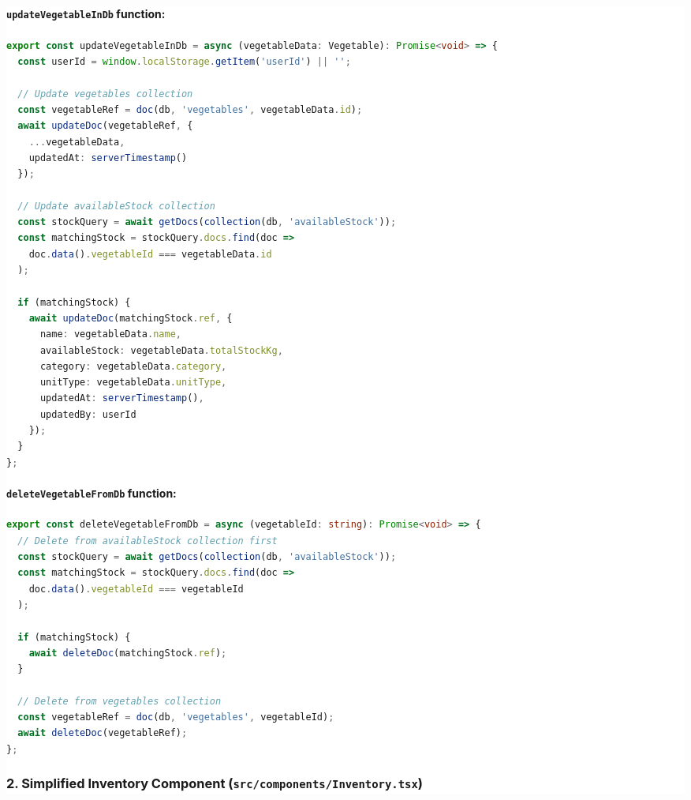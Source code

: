 #### `updateVegetableInDb` function:
```typescript
export const updateVegetableInDb = async (vegetableData: Vegetable): Promise<void> => {
  const userId = window.localStorage.getItem('userId') || '';
  
  // Update vegetables collection
  const vegetableRef = doc(db, 'vegetables', vegetableData.id);
  await updateDoc(vegetableRef, {
    ...vegetableData,
    updatedAt: serverTimestamp()
  });

  // Update availableStock collection
  const stockQuery = await getDocs(collection(db, 'availableStock'));
  const matchingStock = stockQuery.docs.find(doc => 
    doc.data().vegetableId === vegetableData.id
  );

  if (matchingStock) {
    await updateDoc(matchingStock.ref, {
      name: vegetableData.name,
      availableStock: vegetableData.totalStockKg,
      category: vegetableData.category,
      unitType: vegetableData.unitType,
      updatedAt: serverTimestamp(),
      updatedBy: userId
    });
  }
};
```

#### `deleteVegetableFromDb` function:
```typescript
export const deleteVegetableFromDb = async (vegetableId: string): Promise<void> => {
  // Delete from availableStock collection first
  const stockQuery = await getDocs(collection(db, 'availableStock'));
  const matchingStock = stockQuery.docs.find(doc => 
    doc.data().vegetableId === vegetableId
  );

  if (matchingStock) {
    await deleteDoc(matchingStock.ref);
  }

  // Delete from vegetables collection
  const vegetableRef = doc(db, 'vegetables', vegetableId);
  await deleteDoc(vegetableRef);
};
```

### 2. Simplified Inventory Component (`src/components/Inventory.tsx`)
